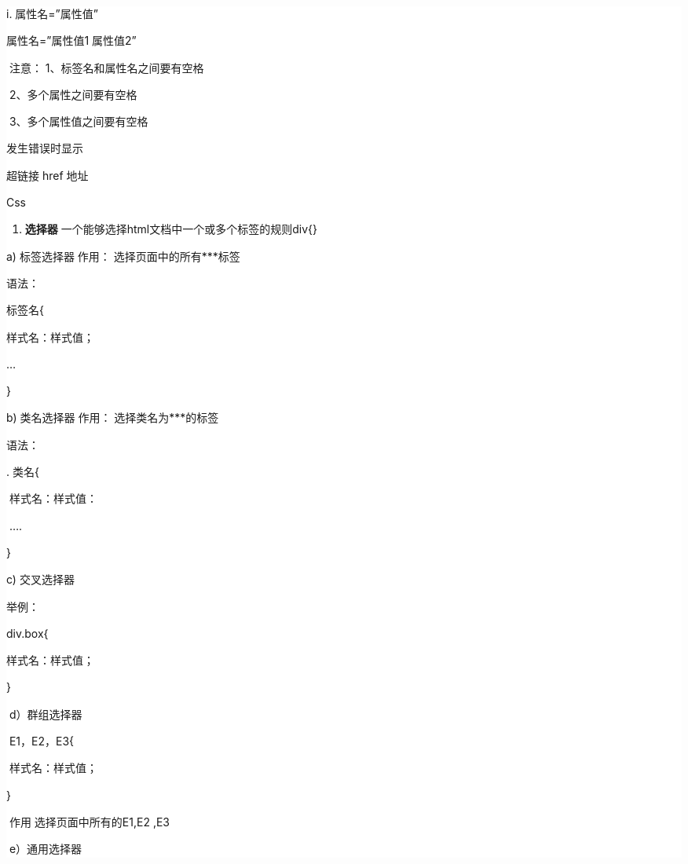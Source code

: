 i. 属性名=”属性值”

属性名=”属性值1  属性值2”

​		注意： 1、标签名和属性名之间要有空格

​				2、多个属性之间要有空格

​				3、多个属性值之间要有空格



<alt>发生错误时显示

<a>超链接 href 地址

Css

1. **选择器**  一个能够选择html文档中一个或多个标签的规则div{}

a) 标签选择器  作用： 选择页面中的所有***标签

语法： 

标签名{

样式名：样式值；

…

}

b) 类名选择器  作用： 选择类名为***的标签

语法：

. 类名{

​	样式名：样式值：

​	….

}

c) 交叉选择器

举例：

div.box{

样式名：样式值；

}

​	d）群组选择器

​	E1，E2，E3{

​		样式名：样式值；

}

​		作用 选择页面中所有的E1,E2 ,E3

​	e）通用选择器
